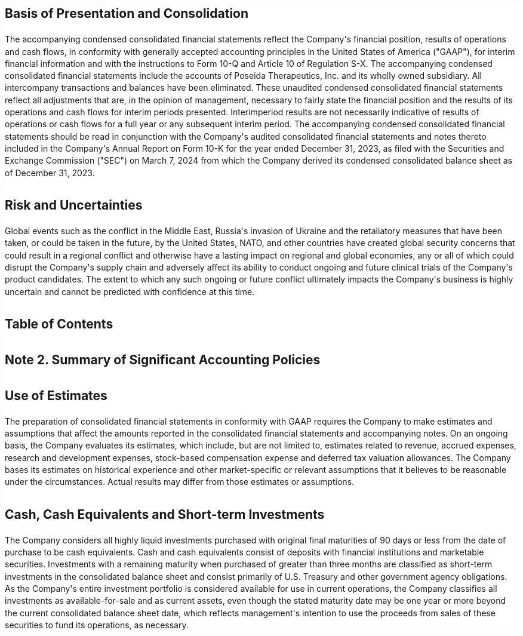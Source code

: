 ## Basis of Presentation and Consolidation

The accompanying condensed consolidated financial statements reflect the Company's financial position, results of operations and cash flows, in conformity with generally accepted accounting principles in the United States of America ("GAAP"), for interim financial information and with the instructions to Form 10-Q and Article 10 of Regulation S-X. The accompanying condensed consolidated financial statements include the accounts of Poseida Therapeutics, Inc. and its wholly owned subsidiary. All intercompany transactions and balances have been eliminated. These unaudited condensed consolidated financial statements reflect all adjustments that are, in the opinion of management, necessary to fairly state the financial position and the results of its operations and cash flows for interim periods presented. Interimperiod results are not necessarily indicative of results of operations or cash flows for a full year or any subsequent interim period. The accompanying condensed consolidated financial statements should be read in conjunction with the Company's audited consolidated financial statements and notes thereto included in the Company's Annual Report on Form 10-K for the year ended December 31, 2023, as filed with the Securities and Exchange Commission ("SEC") on March 7, 2024 from which the Company derived its condensed consolidated balance sheet as of December 31, 2023.

## Risk and Uncertainties

Global events such as the conflict in the Middle East, Russia's invasion of Ukraine and the retaliatory measures that have been taken, or could be taken in the future, by the United States, NATO, and other countries have created global security concerns that could result in a regional conflict and otherwise have a lasting impact on regional and global economies, any or all of which could disrupt the Company's supply chain and adversely affect its ability to conduct ongoing and future clinical trials of the Company's product candidates. The extent to which any such ongoing or future conflict ultimately impacts the Company's business is highly uncertain and cannot be predicted with confidence at this time.

## Table of Contents

## Note 2. Summary of Significant Accounting Policies

## Use of Estimates

The preparation of consolidated financial statements in conformity with GAAP requires the Company to make estimates and assumptions that affect the amounts reported in the consolidated financial statements and accompanying notes. On an ongoing basis, the Company evaluates its estimates, which include, but are not limited to, estimates related to revenue, accrued expenses, research and development expenses, stock-based compensation expense and deferred tax valuation allowances. The Company bases its estimates on historical experience and other market-specific or relevant assumptions that it believes to be reasonable under the circumstances. Actual results may differ from those estimates or assumptions.

## Cash, Cash Equivalents and Short-term Investments

The Company considers all highly liquid investments purchased with original final maturities of 90 days or less from the date of purchase to be cash equivalents. Cash and cash equivalents consist of deposits with financial institutions and marketable securities. Investments with a remaining maturity when purchased of greater than three months are classified as short-term investments in the consolidated balance sheet and consist primarily of U.S. Treasury and other government agency obligations. As the Company's entire investment portfolio is considered available for use in current operations, the Company classifies all investments as available-for-sale and as current assets, even though the stated maturity date may be one year or more beyond the current consolidated balance sheet date, which reflects management's intention to use the proceeds from sales of these securities to fund its operations, as necessary.
